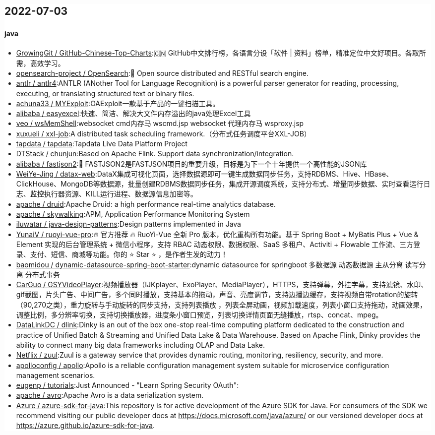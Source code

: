 ## 2022-07-03

#### java
* [GrowingGit / GitHub-Chinese-Top-Charts](https://github.com/GrowingGit/GitHub-Chinese-Top-Charts):🇨🇳
GitHub中文排行榜，各语言分设「软件 | 资料」榜单，精准定位中文好项目。各取所需，高效学习。
* [opensearch-project / OpenSearch](https://github.com/opensearch-project/OpenSearch):🔎
Open source distributed and RESTful search engine.
* [antlr / antlr4](https://github.com/antlr/antlr4):ANTLR (ANother Tool for Language Recognition) is a powerful parser generator for reading, processing, executing, or translating structured text or binary files.
* [achuna33 / MYExploit](https://github.com/achuna33/MYExploit):OAExploit一款基于产品的一键扫描工具。
* [alibaba / easyexcel](https://github.com/alibaba/easyexcel):快速、简洁、解决大文件内存溢出的java处理Excel工具
* [veo / wsMemShell](https://github.com/veo/wsMemShell):websocket cmd内存马 wscmd.jsp websocket 代理内存马 wsproxy.jsp
* [xuxueli / xxl-job](https://github.com/xuxueli/xxl-job):A distributed task scheduling framework.（分布式任务调度平台XXL-JOB）
* [tapdata / tapdata](https://github.com/tapdata/tapdata):Tapdata Live Data Platform Project
* [DTStack / chunjun](https://github.com/DTStack/chunjun):Based on Apache Flink. Support data synchronization/integration.
* [alibaba / fastjson2](https://github.com/alibaba/fastjson2):🚄
FASTJSON2是FASTJSON项目的重要升级，目标是为下一个十年提供一个高性能的JSON库
* [WeiYe-Jing / datax-web](https://github.com/WeiYe-Jing/datax-web):DataX集成可视化页面，选择数据源即可一键生成数据同步任务，支持RDBMS、Hive、HBase、ClickHouse、MongoDB等数据源，批量创建RDBMS数据同步任务，集成开源调度系统，支持分布式、增量同步数据、实时查看运行日志、监控执行器资源、KILL运行进程、数据源信息加密等。
* [apache / druid](https://github.com/apache/druid):Apache Druid: a high performance real-time analytics database.
* [apache / skywalking](https://github.com/apache/skywalking):APM, Application Performance Monitoring System
* [iluwatar / java-design-patterns](https://github.com/iluwatar/java-design-patterns):Design patterns implemented in Java
* [YunaiV / ruoyi-vue-pro](https://github.com/YunaiV/ruoyi-vue-pro):🔥
官方推荐
🔥
RuoYi-Vue 全新 Pro 版本，优化重构所有功能。基于 Spring Boot + MyBatis Plus + Vue & Element 实现的后台管理系统 + 微信小程序，支持 RBAC 动态权限、数据权限、SaaS 多租户、Activiti + Flowable 工作流、三方登录、支付、短信、商城等功能。你的
⭐️
Star
⭐️
，是作者生发的动力！
* [baomidou / dynamic-datasource-spring-boot-starter](https://github.com/baomidou/dynamic-datasource-spring-boot-starter):dynamic datasource for springboot 多数据源 动态数据源 主从分离 读写分离 分布式事务
* [CarGuo / GSYVideoPlayer](https://github.com/CarGuo/GSYVideoPlayer):视频播放器（IJKplayer、ExoPlayer、MediaPlayer），HTTPS，支持弹幕，外挂字幕，支持滤镜、水印、gif截图，片头广告、中间广告，多个同时播放，支持基本的拖动，声音、亮度调节，支持边播边缓存，支持视频自带rotation的旋转（90,270之类），重力旋转与手动旋转的同步支持，支持列表播放 ，列表全屏动画，视频加载速度，列表小窗口支持拖动，动画效果，调整比例，多分辨率切换，支持切换播放器，进度条小窗口预览，列表切换详情页面无缝播放，rtsp、concat、mpeg。
* [DataLinkDC / dlink](https://github.com/DataLinkDC/dlink):Dinky is an out of the box one-stop real-time computing platform dedicated to the construction and practice of Unified Batch & Streaming and Unified Data Lake & Data Warehouse. Based on Apache Flink, Dinky provides the ability to connect many big data frameworks including OLAP and Data Lake.
* [Netflix / zuul](https://github.com/Netflix/zuul):Zuul is a gateway service that provides dynamic routing, monitoring, resiliency, security, and more.
* [apolloconfig / apollo](https://github.com/apolloconfig/apollo):Apollo is a reliable configuration management system suitable for microservice configuration management scenarios.
* [eugenp / tutorials](https://github.com/eugenp/tutorials):Just Announced - "Learn Spring Security OAuth":
* [apache / avro](https://github.com/apache/avro):Apache Avro is a data serialization system.
* [Azure / azure-sdk-for-java](https://github.com/Azure/azure-sdk-for-java):This repository is for active development of the Azure SDK for Java. For consumers of the SDK we recommend visiting our public developer docs at https://docs.microsoft.com/java/azure/ or our versioned developer docs at https://azure.github.io/azure-sdk-for-java.